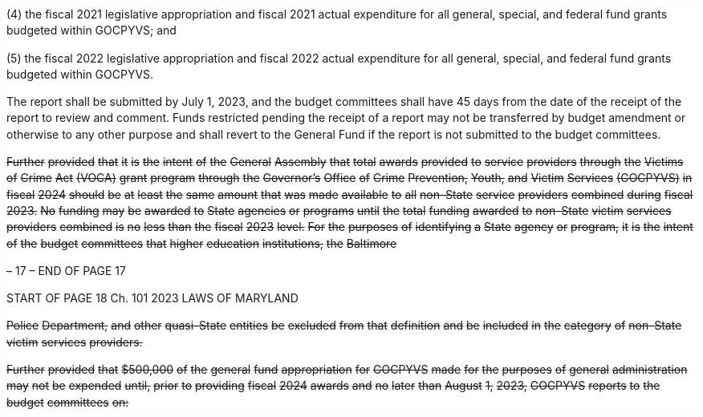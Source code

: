 (4) the fiscal 2021 legislative
appropriation and fiscal 2021
actual expenditure for all general,
special, and federal fund grants
budgeted within GOCPYVS; and

(5) the fiscal 2022 legislative
appropriation and fiscal 2022
actual expenditure for all general,
special, and federal fund grants
budgeted within GOCPYVS.

The report shall be submitted by July 1, 2023,
and the budget committees shall have 45
days from the date of the receipt of the
report to review and comment. Funds
restricted pending the receipt of a report
may not be transferred by budget
amendment or otherwise to any other
purpose and shall revert to the General
Fund if the report is not submitted to the
budget committees.

~~Further~~ ~~provided~~ ~~that~~ ~~it~~ ~~is~~ ~~the~~ ~~intent~~ ~~of~~ ~~the~~
~~General~~ ~~Assembly~~ ~~that~~ ~~total~~ ~~awards~~
~~provided~~ ~~to~~ ~~service~~ ~~providers~~ ~~through~~ ~~the~~
~~Victims~~ ~~of~~ ~~Crime~~ ~~Act~~ ~~(VOCA)~~ ~~grant~~
~~program~~ ~~through~~ ~~the~~ ~~Governor’s~~ ~~Office~~ ~~of~~
~~Crime~~ ~~Prevention,~~ ~~Youth,~~ ~~and~~ ~~Victim~~
~~Services~~ ~~(GOCPYVS)~~ ~~in~~ ~~fiscal~~ ~~2024~~ ~~should~~
~~be~~ ~~at~~ ~~least~~ ~~the~~ ~~same~~ ~~amount~~ ~~that~~ ~~was~~ ~~made~~
~~available~~ ~~to~~ ~~all~~ ~~non–State~~ ~~service~~ ~~providers~~
~~combined~~ ~~during~~ ~~fiscal~~ ~~2023.~~ ~~No~~ ~~funding~~
~~may~~ ~~be~~ ~~awarded~~ ~~to~~ ~~State~~ ~~agencies~~ ~~or~~
~~programs~~ ~~until~~ ~~the~~ ~~total~~ ~~funding~~ ~~awarded~~
~~to~~ ~~non–State~~ ~~victim~~ ~~services~~ ~~providers~~
~~combined~~ ~~is~~ ~~no~~ ~~less~~ ~~than~~ ~~the~~ ~~fiscal~~ ~~2023~~
~~level.~~ ~~For~~ ~~the~~ ~~purposes~~ ~~of~~ ~~identifying~~ ~~a~~
~~State~~ ~~agency~~ ~~or~~ ~~program,~~ ~~it~~ ~~is~~ ~~the~~ ~~intent~~ ~~of~~
~~the~~ ~~budget~~ ~~committees~~ ~~that~~ ~~higher~~
~~education~~ ~~institutions,~~ ~~the~~ ~~Baltimore~~

– 17 –
END OF PAGE 17

START OF PAGE 18
Ch. 101 2023 LAWS OF MARYLAND

~~Police~~ ~~Department,~~ ~~and~~ ~~other~~ ~~quasi–State~~
~~entities~~ ~~be~~ ~~excluded~~ ~~from~~ ~~that~~ ~~definition~~
~~and~~ ~~be~~ ~~included~~ ~~in~~ ~~the~~ ~~category~~ ~~of~~
~~non–State~~ ~~victim~~ ~~services~~ ~~providers.~~

~~Further~~ ~~provided~~ ~~that~~ ~~$500,000~~ ~~of~~ ~~the~~ ~~general~~
~~fund~~ ~~appropriation~~ ~~for~~ ~~GOCPYVS~~ ~~made~~ ~~for~~
~~the~~ ~~purposes~~ ~~of~~ ~~general~~ ~~administration~~
~~may~~ ~~not~~ ~~be~~ ~~expended~~ ~~until,~~ ~~prior~~ ~~to~~
~~providing~~ ~~fiscal~~ ~~2024~~ ~~awards~~ ~~and~~ ~~no~~ ~~later~~
~~than~~ ~~August~~ ~~1,~~ ~~2023,~~ ~~GOCPYVS~~ ~~reports~~ ~~to~~
~~the~~ ~~budget~~ ~~committees~~ ~~on:~~
